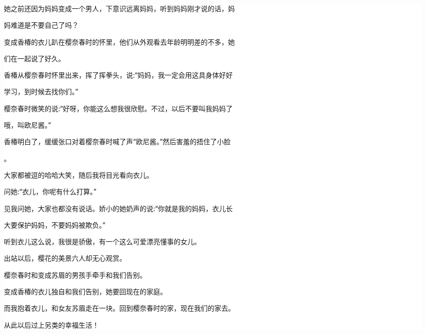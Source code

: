 她之前还因为妈妈变成一个男人，下意识远离妈妈，听到妈妈刚才说的话，妈

妈难道是不要自己了吗？

变成香椿的衣儿趴在樱奈春时的怀里，他们从外观看去年龄明明差的不多，她

们在一起说了好久。

香椿从樱奈春时怀里出来，挥了挥拳头，说:“妈妈，我一定会用这具身体好好

学习，到时候去找你们。”

樱奈春时微笑的说:“好呀，你能这么想我很欣慰。不过，以后不要叫我妈妈了

哦，叫欧尼酱。”

香椿明白了，缓缓张口对着樱奈春时喊了声“欧尼酱。”然后害羞的捂住了小脸

。

大家都被逗的哈哈大笑，随后我将目光看向衣儿。

问她:“衣儿，你呢有什么打算。”

见我问她，大家也都没有说话。娇小的她奶声的说:“你就是我的妈妈，衣儿长

大要保护妈妈，不要妈妈被欺负。”

听到衣儿这么说，我很是骄傲，有一个这么可爱漂亮懂事的女儿。

出站以后，樱花的美景六人却无心观赏。

樱奈春时和变成苏眉的男孩手牵手和我们告别。

变成香椿的衣儿独自和我们告别，她要回现在的家庭。

而我抱着衣儿，和女友苏眉走在一块。回到樱奈春时的家，现在我们的家去。

从此以后过上另类的幸福生活！


